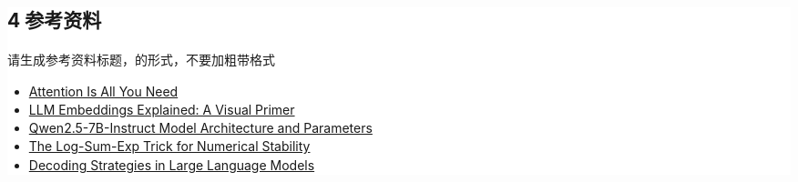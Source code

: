 

## **4 参考资料**

请生成参考资料标题，[]()的形式，不要加粗带格式

- [Attention Is All You Need](https://arxiv.org/pdf/1706.03762)
- [LLM Embeddings Explained: A Visual Primer](https://huggingface.co/spaces/hesamation/primer-llm-embedding)
- [Qwen2.5-7B-Instruct Model Architecture and Parameters](https://huggingface.co/Qwen/Qwen2.5-7B-Instruct?show_file_info=model.safetensors.index.json)
- [The Log-Sum-Exp Trick for Numerical Stability](https://gregorygundersen.com/blog/2020/02/09/log-sum-exp/)
- [Decoding Strategies in Large Language Models](https://mlabonne.github.io/blog/posts/2023-06-07-Decoding_strategies.html)
